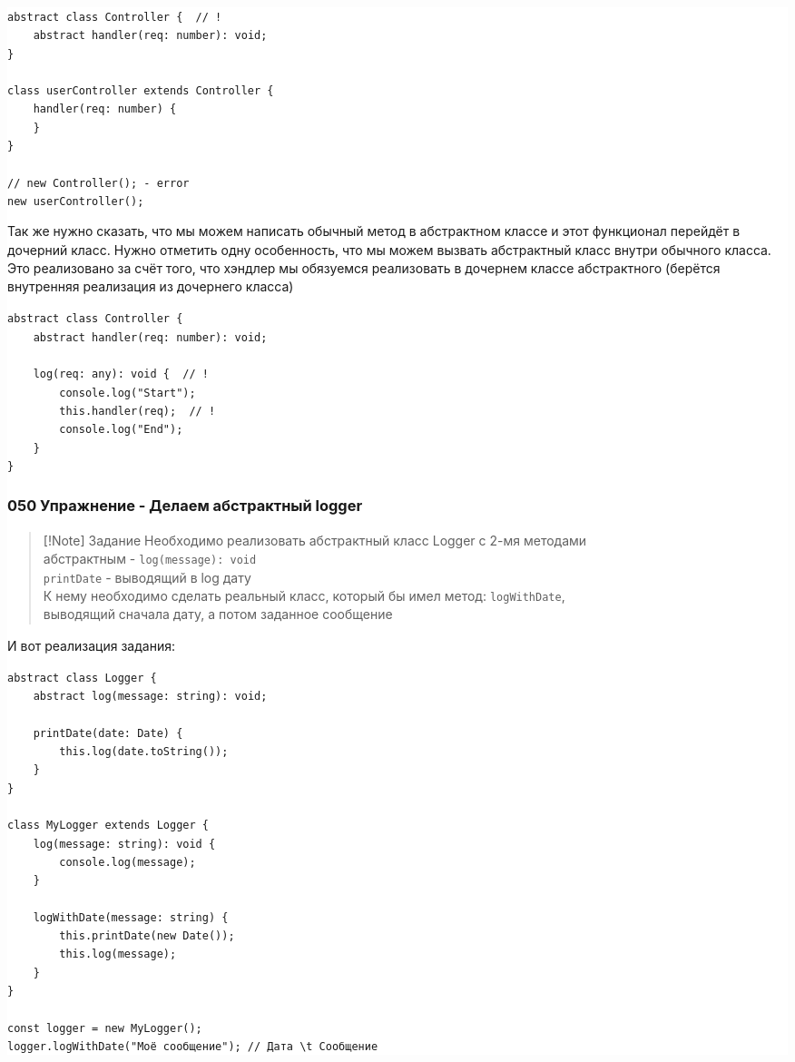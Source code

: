 ```TS
abstract class Controller {  // !
    abstract handler(req: number): void;  
}  
  
class userController extends Controller {  
    handler(req: number) {  
    }
}  
  
// new Controller(); - error  
new userController();
```

Так же нужно сказать, что мы можем написать обычный метод в абстрактном классе  и этот функционал перейдёт в дочерний класс. 
Нужно отметить одну особенность, что мы можем вызвать абстрактный класс внутри обычного класса. Это реализовано за счёт того, что хэндлер мы обязуемся реализовать в дочернем классе абстрактного (берётся внутренняя реализация из дочернего класса)

```TS
abstract class Controller {  
    abstract handler(req: number): void;  
  
    log(req: any): void {  // !
        console.log("Start");  
        this.handler(req);  // !
        console.log("End");  
    }  
}
```

### 050 Упражнение - Делаем абстрактный logger

>[!Note] Задание
Необходимо реализовать абстрактный класс Logger с 2-мя методами  
абстрактным - `log(message): void`  
`printDate` - выводящий в log дату  
К нему необходимо сделать реальный класс, который бы имел метод: `logWithDate`,  
выводящий сначала дату, а потом заданное сообщение

И вот реализация задания:

```TS
abstract class Logger {  
    abstract log(message: string): void;  
  
    printDate(date: Date) {  
        this.log(date.toString());  
    }  
}  
  
class MyLogger extends Logger {  
    log(message: string): void {  
        console.log(message);  
    }  
  
    logWithDate(message: string) {  
        this.printDate(new Date());  
        this.log(message);  
    }  
}  
  
const logger = new MyLogger();  
logger.logWithDate("Моё сообщение"); // Дата \t Сообщение
```